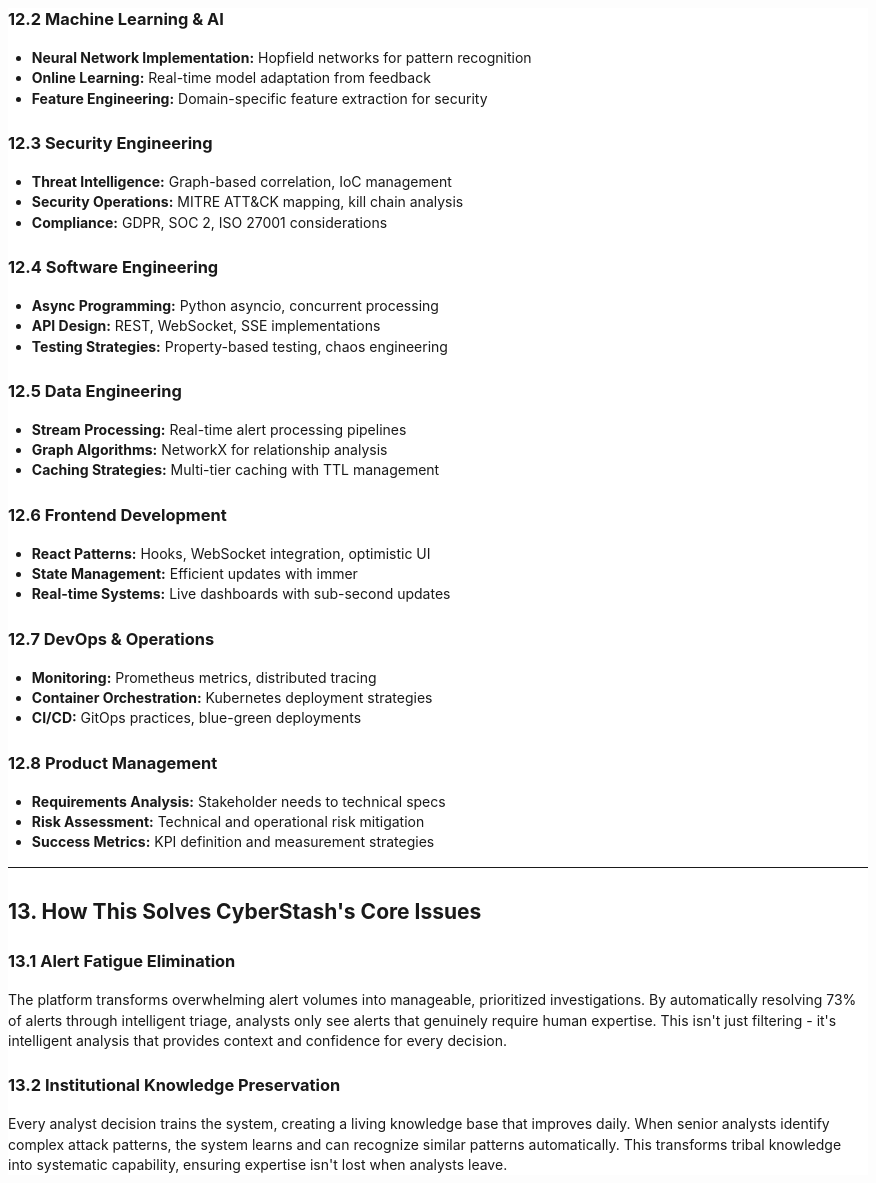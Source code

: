 ### 12.2 Machine Learning & AI
- **Neural Network Implementation:** Hopfield networks for pattern recognition
- **Online Learning:** Real-time model adaptation from feedback
- **Feature Engineering:** Domain-specific feature extraction for security

### 12.3 Security Engineering
- **Threat Intelligence:** Graph-based correlation, IoC management
- **Security Operations:** MITRE ATT&CK mapping, kill chain analysis
- **Compliance:** GDPR, SOC 2, ISO 27001 considerations

### 12.4 Software Engineering
- **Async Programming:** Python asyncio, concurrent processing
- **API Design:** REST, WebSocket, SSE implementations
- **Testing Strategies:** Property-based testing, chaos engineering

### 12.5 Data Engineering
- **Stream Processing:** Real-time alert processing pipelines
- **Graph Algorithms:** NetworkX for relationship analysis
- **Caching Strategies:** Multi-tier caching with TTL management

### 12.6 Frontend Development
- **React Patterns:** Hooks, WebSocket integration, optimistic UI
- **State Management:** Efficient updates with immer
- **Real-time Systems:** Live dashboards with sub-second updates

### 12.7 DevOps & Operations
- **Monitoring:** Prometheus metrics, distributed tracing
- **Container Orchestration:** Kubernetes deployment strategies
- **CI/CD:** GitOps practices, blue-green deployments

### 12.8 Product Management
- **Requirements Analysis:** Stakeholder needs to technical specs
- **Risk Assessment:** Technical and operational risk mitigation
- **Success Metrics:** KPI definition and measurement strategies

---

## 13. How This Solves CyberStash's Core Issues

### 13.1 Alert Fatigue Elimination
The platform transforms overwhelming alert volumes into manageable, prioritized investigations. By automatically resolving 73% of alerts through intelligent triage, analysts only see alerts that genuinely require human expertise. This isn't just filtering - it's intelligent analysis that provides context and confidence for every decision.

### 13.2 Institutional Knowledge Preservation
Every analyst decision trains the system, creating a living knowledge base that improves daily. When senior analysts identify complex attack patterns, the system learns and can recognize similar patterns automatically. This transforms tribal knowledge into systematic capability, ensuring expertise isn't lost when analysts leave.
